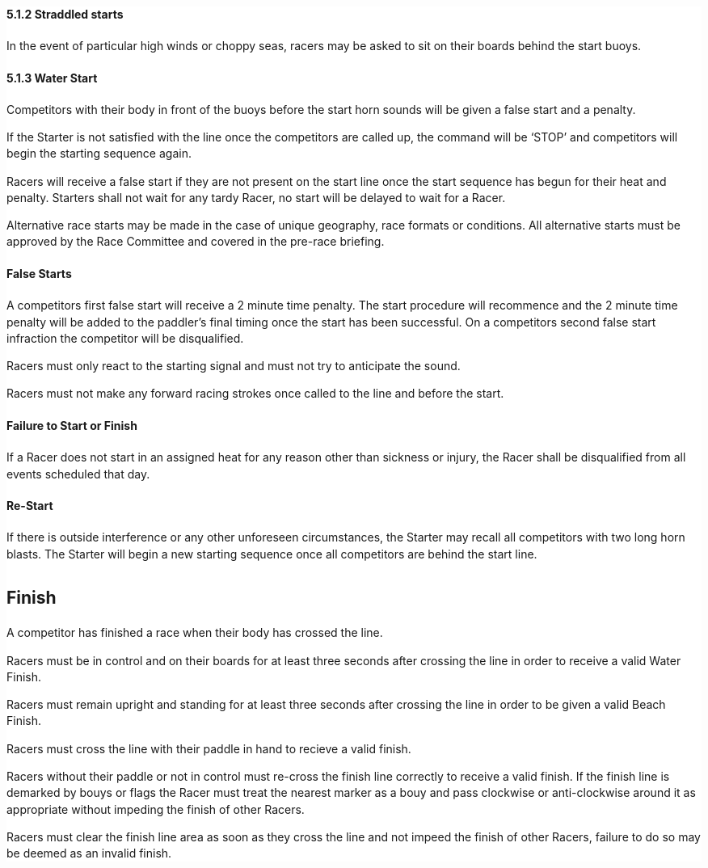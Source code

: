 #### 5.1.2 Straddled starts
In the event of particular high winds or choppy seas, racers may be asked to sit on their boards behind the start buoys.

#### 5.1.3 Water Start
Competitors with their body in front of the buoys before the start horn sounds will be given a false start and a penalty.

If the Starter is not satisfied with the line once the competitors are called up, the command will be ‘STOP’ and competitors will begin the starting sequence again.

Racers will receive a false start if they are not present on the start line once the start sequence has begun for their heat and penalty. Starters shall not wait for any tardy Racer, no start will be delayed to wait for a Racer.

Alternative race starts may be made in the case of unique geography, race formats or conditions. All alternative starts must be approved by the Race Committee and covered in the pre-race briefing.

#### False Starts
A competitors first false start will receive a 2 minute time penalty. The start procedure will recommence and the 2 minute time penalty will be added to the paddler’s final timing once the start has been successful. On a competitors second false start infraction the competitor will be disqualified.

Racers must only react to the starting signal and must not try to anticipate the sound.

Racers must not make any forward racing strokes once called to the line and before the start.

#### Failure to Start or Finish
If a Racer does not start in an assigned heat for any reason other than sickness or injury, the Racer shall be disqualified from all events scheduled that day.

#### Re-Start
If there is outside interference or any other unforeseen circumstances, the Starter may recall all competitors with two long horn blasts. The Starter will begin a new starting sequence once all competitors are behind the start line.

## Finish
A competitor has finished a race when their body has crossed the line.

Racers must be in control and on their boards for at least three seconds after crossing the line in order to receive a valid Water Finish.

Racers must remain upright and standing for at least three seconds after crossing the line in order to be given a valid Beach Finish.

Racers must cross the line with their paddle in hand to recieve a valid finish.

Racers without their paddle or not in control must re-cross the finish line correctly to receive a valid finish. If the finish line is demarked by bouys or flags the Racer must treat the nearest marker as a bouy and pass clockwise or anti-clockwise around it as appropriate without impeding the finish of other Racers.

Racers must clear the finish line area as soon as they cross the line and not impeed the finish of other Racers, failure to do so may be deemed as an invalid finish.
